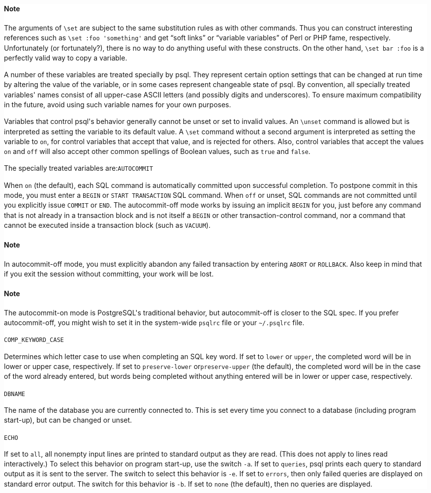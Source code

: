 #### Note

The arguments of `\set` are subject to the same substitution rules as with other commands. Thus you can construct interesting references such as `\set :foo 'something'` and get “soft links” or “variable variables” of Perl or PHP fame, respectively. Unfortunately \(or fortunately?\), there is no way to do anything useful with these constructs. On the other hand, `\set bar :foo` is a perfectly valid way to copy a variable.

A number of these variables are treated specially by psql. They represent certain option settings that can be changed at run time by altering the value of the variable, or in some cases represent changeable state of psql. By convention, all specially treated variables' names consist of all upper-case ASCII letters \(and possibly digits and underscores\). To ensure maximum compatibility in the future, avoid using such variable names for your own purposes.

Variables that control psql's behavior generally cannot be unset or set to invalid values. An `\unset` command is allowed but is interpreted as setting the variable to its default value. A `\set` command without a second argument is interpreted as setting the variable to `on`, for control variables that accept that value, and is rejected for others. Also, control variables that accept the values `on` and `off` will also accept other common spellings of Boolean values, such as `true` and `false`.

The specially treated variables are:`AUTOCOMMIT`

When `on` \(the default\), each SQL command is automatically committed upon successful completion. To postpone commit in this mode, you must enter a `BEGIN` or `START TRANSACTION` SQL command. When `off` or unset, SQL commands are not committed until you explicitly issue `COMMIT` or `END`. The autocommit-off mode works by issuing an implicit `BEGIN` for you, just before any command that is not already in a transaction block and is not itself a `BEGIN` or other transaction-control command, nor a command that cannot be executed inside a transaction block \(such as `VACUUM`\).

#### Note

In autocommit-off mode, you must explicitly abandon any failed transaction by entering `ABORT` or `ROLLBACK`. Also keep in mind that if you exit the session without committing, your work will be lost.

#### Note

The autocommit-on mode is PostgreSQL's traditional behavior, but autocommit-off is closer to the SQL spec. If you prefer autocommit-off, you might wish to set it in the system-wide `psqlrc` file or your `~/.psqlrc` file.

`COMP_KEYWORD_CASE`

Determines which letter case to use when completing an SQL key word. If set to `lower` or `upper`, the completed word will be in lower or upper case, respectively. If set to `preserve-lower` or`preserve-upper` \(the default\), the completed word will be in the case of the word already entered, but words being completed without anything entered will be in lower or upper case, respectively.

`DBNAME`

The name of the database you are currently connected to. This is set every time you connect to a database \(including program start-up\), but can be changed or unset.

`ECHO`

If set to `all`, all nonempty input lines are printed to standard output as they are read. \(This does not apply to lines read interactively.\) To select this behavior on program start-up, use the switch `-a`. If set to `queries`, psql prints each query to standard output as it is sent to the server. The switch to select this behavior is `-e`. If set to `errors`, then only failed queries are displayed on standard error output. The switch for this behavior is `-b`. If set to `none` \(the default\), then no queries are displayed.
